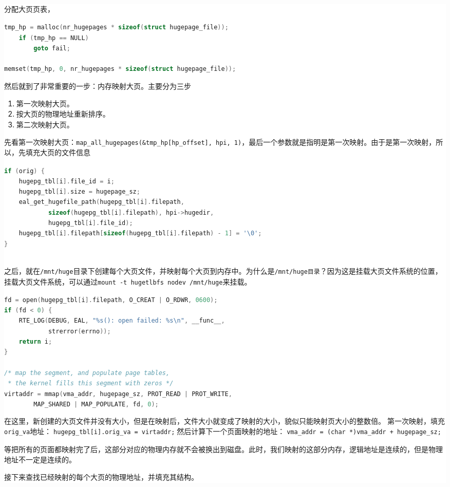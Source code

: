 分配大页页表，

```c
tmp_hp = malloc(nr_hugepages * sizeof(struct hugepage_file));
	if (tmp_hp == NULL)
		goto fail;
 
memset(tmp_hp, 0, nr_hugepages * sizeof(struct hugepage_file));
```

然后就到了非常重要的一步：内存映射大页。主要分为三步

1. 第一次映射大页。
2. 按大页的物理地址重新排序。
3. 第二次映射大页。

先看第一次映射大页：`map_all_hugepages(&tmp_hp[hp_offset], hpi, 1)`，最后一个参数就是指明是第一次映射。由于是第一次映射，所以，先填充大页的文件信息

```c
if (orig) {
	hugepg_tbl[i].file_id = i;
	hugepg_tbl[i].size = hugepage_sz;
	eal_get_hugefile_path(hugepg_tbl[i].filepath,
			sizeof(hugepg_tbl[i].filepath), hpi->hugedir,
			hugepg_tbl[i].file_id);
	hugepg_tbl[i].filepath[sizeof(hugepg_tbl[i].filepath) - 1] = '\0';
}
 
```

之后，就在`/mnt/huge`目录下创建每个大页文件，并映射每个大页到内存中。为什么是`/mnt/huge目录`？因为这是挂载大页文件系统的位置，挂载大页文件系统，可以通过`mount -t hugetlbfs nodev /mnt/huge`来挂载。

```c
fd = open(hugepg_tbl[i].filepath, O_CREAT | O_RDWR, 0600);
if (fd < 0) {
	RTE_LOG(DEBUG, EAL, "%s(): open failed: %s\n", __func__,
			strerror(errno));
	return i;
}
 
/* map the segment, and populate page tables,
 * the kernel fills this segment with zeros */
virtaddr = mmap(vma_addr, hugepage_sz, PROT_READ | PROT_WRITE,
		MAP_SHARED | MAP_POPULATE, fd, 0);
```

在这里，新创建的大页文件并没有大小，但是在映射后，文件大小就变成了映射的大小，貌似只能映射页大小的整数倍。
第一次映射，填充`orig_va`地址：
`hugepg_tbl[i].orig_va = virtaddr;`
然后计算下一个页面映射的地址：
`vma_addr = (char *)vma_addr + hugepage_sz;`

等把所有的页面都映射完了后，这部分对应的物理内存就不会被换出到磁盘。此时，我们映射的这部分内存，逻辑地址是连续的，但是物理地址不一定是连续的。

接下来查找已经映射的每个大页的物理地址，并填充其结构。
